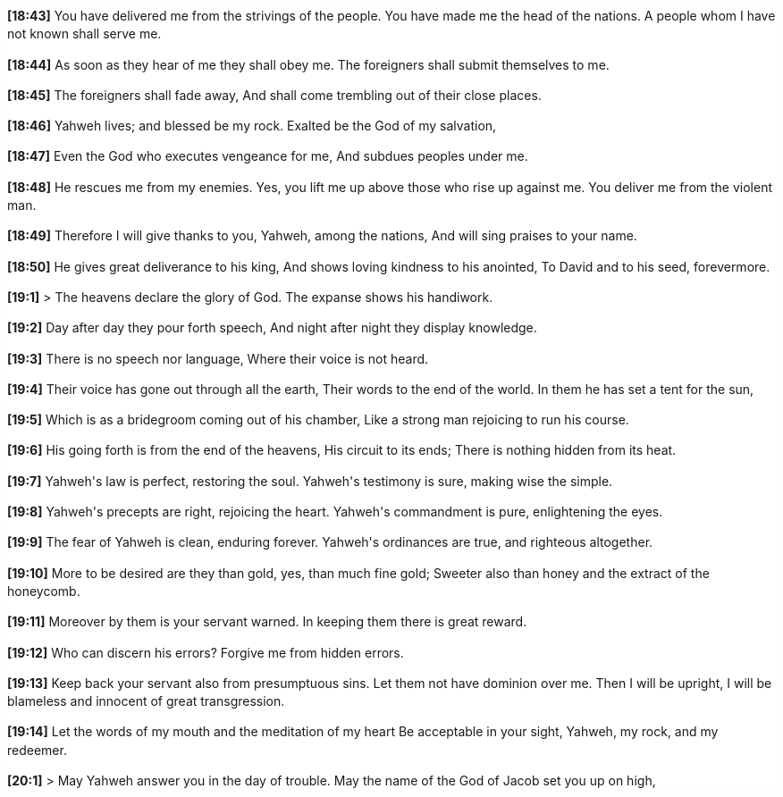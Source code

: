 **[18:43]** You have delivered me from the strivings of the people. You have made me the head of the nations. A people whom I have not known shall serve me.

**[18:44]** As soon as they hear of me they shall obey me. The foreigners shall submit themselves to me.

**[18:45]** The foreigners shall fade away, And shall come trembling out of their close places.

**[18:46]** Yahweh lives; and blessed be my rock. Exalted be the God of my salvation,

**[18:47]** Even the God who executes vengeance for me, And subdues peoples under me.

**[18:48]** He rescues me from my enemies. Yes, you lift me up above those who rise up against me. You deliver me from the violent man.

**[18:49]** Therefore I will give thanks to you, Yahweh, among the nations, And will sing praises to your name.

**[18:50]** He gives great deliverance to his king, And shows loving kindness to his anointed, To David and to his seed, forevermore.

**[19:1]** &gt; The heavens declare the glory of God. The expanse shows his handiwork.

**[19:2]** Day after day they pour forth speech, And night after night they display knowledge.

**[19:3]** There is no speech nor language, Where their voice is not heard.

**[19:4]** Their voice has gone out through all the earth, Their words to the end of the world. In them he has set a tent for the sun,

**[19:5]** Which is as a bridegroom coming out of his chamber, Like a strong man rejoicing to run his course.

**[19:6]** His going forth is from the end of the heavens, His circuit to its ends; There is nothing hidden from its heat.

**[19:7]** Yahweh's law is perfect, restoring the soul. Yahweh's testimony is sure, making wise the simple.

**[19:8]** Yahweh's precepts are right, rejoicing the heart. Yahweh's commandment is pure, enlightening the eyes.

**[19:9]** The fear of Yahweh is clean, enduring forever. Yahweh's ordinances are true, and righteous altogether.

**[19:10]** More to be desired are they than gold, yes, than much fine gold; Sweeter also than honey and the extract of the honeycomb.

**[19:11]** Moreover by them is your servant warned. In keeping them there is great reward.

**[19:12]** Who can discern his errors? Forgive me from hidden errors.

**[19:13]** Keep back your servant also from presumptuous sins. Let them not have dominion over me. Then I will be upright, I will be blameless and innocent of great transgression.

**[19:14]** Let the words of my mouth and the meditation of my heart Be acceptable in your sight, Yahweh, my rock, and my redeemer.

**[20:1]** &gt; May Yahweh answer you in the day of trouble. May the name of the God of Jacob set you up on high,
